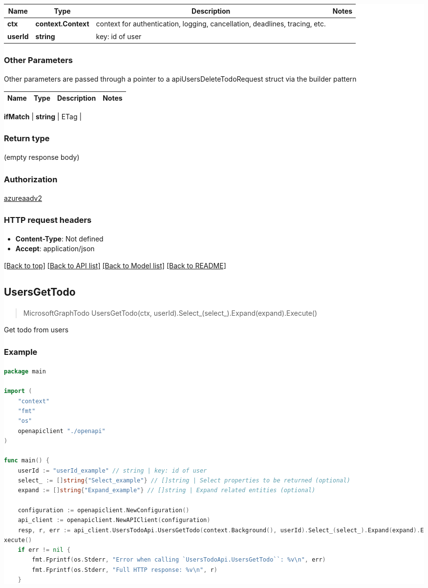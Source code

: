 Name | Type | Description  | Notes
------------- | ------------- | ------------- | -------------
**ctx** | **context.Context** | context for authentication, logging, cancellation, deadlines, tracing, etc.
**userId** | **string** | key: id of user | 

### Other Parameters

Other parameters are passed through a pointer to a apiUsersDeleteTodoRequest struct via the builder pattern


Name | Type | Description  | Notes
------------- | ------------- | ------------- | -------------

 **ifMatch** | **string** | ETag | 

### Return type

 (empty response body)

### Authorization

[azureaadv2](../README.md#azureaadv2)

### HTTP request headers

- **Content-Type**: Not defined
- **Accept**: application/json

[[Back to top]](#) [[Back to API list]](../README.md#documentation-for-api-endpoints)
[[Back to Model list]](../README.md#documentation-for-models)
[[Back to README]](../README.md)


## UsersGetTodo

> MicrosoftGraphTodo UsersGetTodo(ctx, userId).Select_(select_).Expand(expand).Execute()

Get todo from users



### Example

```go
package main

import (
    "context"
    "fmt"
    "os"
    openapiclient "./openapi"
)

func main() {
    userId := "userId_example" // string | key: id of user
    select_ := []string{"Select_example"} // []string | Select properties to be returned (optional)
    expand := []string{"Expand_example"} // []string | Expand related entities (optional)

    configuration := openapiclient.NewConfiguration()
    api_client := openapiclient.NewAPIClient(configuration)
    resp, r, err := api_client.UsersTodoApi.UsersGetTodo(context.Background(), userId).Select_(select_).Expand(expand).Execute()
    if err != nil {
        fmt.Fprintf(os.Stderr, "Error when calling `UsersTodoApi.UsersGetTodo``: %v\n", err)
        fmt.Fprintf(os.Stderr, "Full HTTP response: %v\n", r)
    }
```